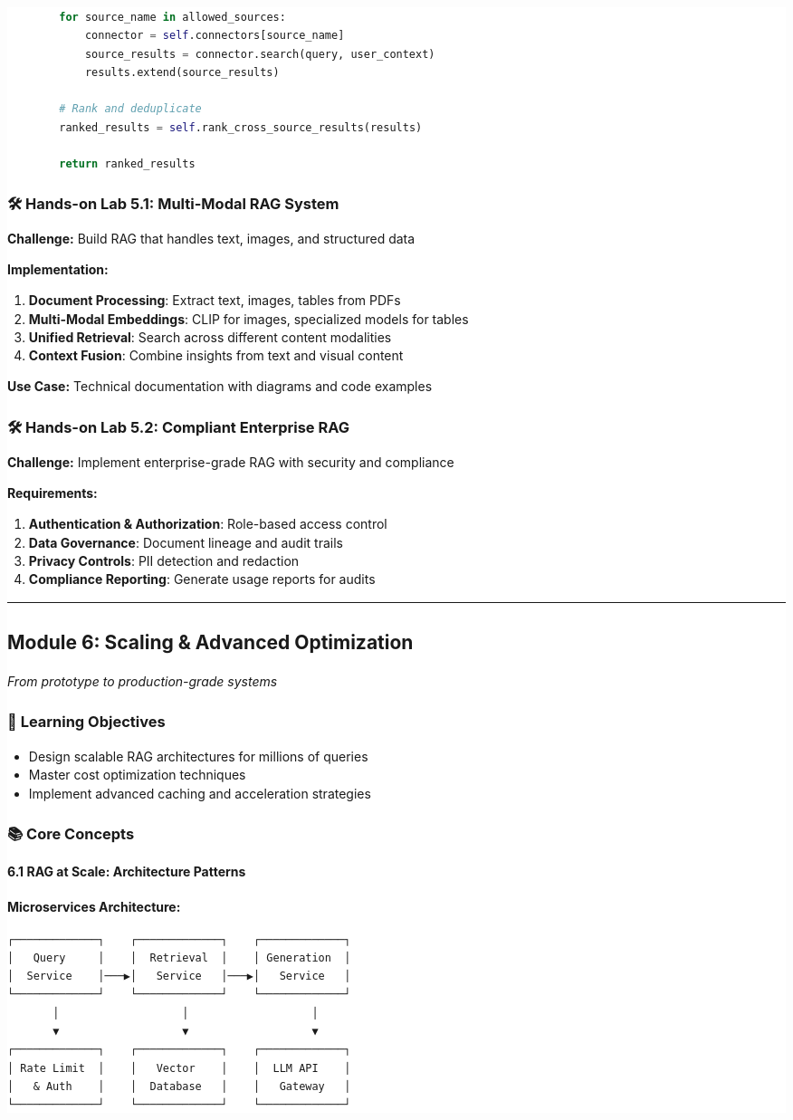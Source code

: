 ```python
        for source_name in allowed_sources:
            connector = self.connectors[source_name]
            source_results = connector.search(query, user_context)
            results.extend(source_results)
        
        # Rank and deduplicate
        ranked_results = self.rank_cross_source_results(results)
        
        return ranked_results
```

### 🛠 **Hands-on Lab 5.1: Multi-Modal RAG System**
**Challenge:** Build RAG that handles text, images, and structured data

**Implementation:**
1. **Document Processing**: Extract text, images, tables from PDFs
2. **Multi-Modal Embeddings**: CLIP for images, specialized models for tables
3. **Unified Retrieval**: Search across different content modalities
4. **Context Fusion**: Combine insights from text and visual content

**Use Case:** Technical documentation with diagrams and code examples

### 🛠 **Hands-on Lab 5.2: Compliant Enterprise RAG**
**Challenge:** Implement enterprise-grade RAG with security and compliance

**Requirements:**
1. **Authentication & Authorization**: Role-based access control
2. **Data Governance**: Document lineage and audit trails
3. **Privacy Controls**: PII detection and redaction
4. **Compliance Reporting**: Generate usage reports for audits

---

## **Module 6: Scaling & Advanced Optimization**
*From prototype to production-grade systems*

### 🎯 **Learning Objectives**
- Design scalable RAG architectures for millions of queries
- Master cost optimization techniques
- Implement advanced caching and acceleration strategies

### 📚 **Core Concepts**

#### **6.1 RAG at Scale: Architecture Patterns**

**Microservices Architecture:**
```
┌─────────────┐    ┌─────────────┐    ┌─────────────┐
│   Query     │    │  Retrieval  │    │ Generation  │
│  Service    │───▶│   Service   │───▶│   Service   │
└─────────────┘    └─────────────┘    └─────────────┘
       │                   │                   │
       ▼                   ▼                   ▼
┌─────────────┐    ┌─────────────┐    ┌─────────────┐
│ Rate Limit  │    │   Vector    │    │  LLM API    │
│   & Auth    │    │  Database   │    │   Gateway   │
└─────────────┘    └─────────────┘    └─────────────┘
```
